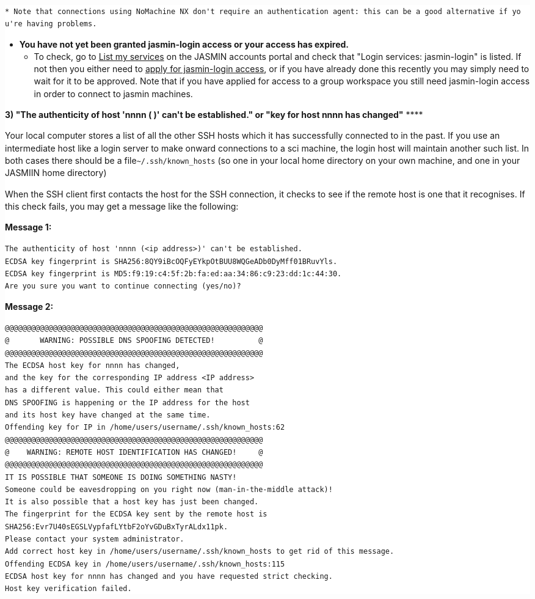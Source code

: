     * Note that connections using NoMachine NX don't require an authentication agent: this can be a good alternative if you're having problems.
  * **You have not yet been granted jasmin-login access or your access has expired.**
    * To check, go to [List my services](https://accounts.jasmin.ac.uk/services/my_services/?page=1&active=1&_apply_filters=1) on the JASMIN accounts portal and check that "Login services: jasmin-login" is listed. If not then you either need to [apply for jasmin-login access](https://accounts.jasmin.ac.uk/account/login/?next=/services/login_services/jasmin-login/), or if you have already done this recently you may simply need to wait for it to be approved. Note that if you have applied for access to a group workspace you still need jasmin-login access in order to connect to jasmin machines.

**3) "The authenticity of host 'nnnn ( <ip address>)' can't be established."
or "key for host nnnn has changed"** ****

Your local computer stores a list of all the other SSH hosts which it has
successfully connected to in the past. If you use an intermediate host like a
login server to make onward connections to a sci machine, the login host will
maintain another such list. In both cases there should be a
file`~/.ssh/known_hosts` (so one in your local home directory on your own
machine, and one in your JASMIIN home directory)

When the SSH client first contacts the host for the SSH connection, it checks
to see if the remote host is one that it recognises. If this check fails, you
may get a message like the following:

**Message 1:**

    
    
    The authenticity of host 'nnnn (<ip address>)' can't be established.
    ECDSA key fingerprint is SHA256:8QY9iBcOQFyEYkpOtBUU8WQGeADb0DyMff01BRuvYls.
    ECDSA key fingerprint is MD5:f9:19:c4:5f:2b:fa:ed:aa:34:86:c9:23:dd:1c:44:30.
    Are you sure you want to continue connecting (yes/no)?
    

**Message 2:**

    
    
    @@@@@@@@@@@@@@@@@@@@@@@@@@@@@@@@@@@@@@@@@@@@@@@@@@@@@@@@@@@
    @       WARNING: POSSIBLE DNS SPOOFING DETECTED!          @
    @@@@@@@@@@@@@@@@@@@@@@@@@@@@@@@@@@@@@@@@@@@@@@@@@@@@@@@@@@@
    The ECDSA host key for nnnn has changed,
    and the key for the corresponding IP address <IP address>
    has a different value. This could either mean that
    DNS SPOOFING is happening or the IP address for the host
    and its host key have changed at the same time.
    Offending key for IP in /home/users/username/.ssh/known_hosts:62
    @@@@@@@@@@@@@@@@@@@@@@@@@@@@@@@@@@@@@@@@@@@@@@@@@@@@@@@@@@@
    @    WARNING: REMOTE HOST IDENTIFICATION HAS CHANGED!     @
    @@@@@@@@@@@@@@@@@@@@@@@@@@@@@@@@@@@@@@@@@@@@@@@@@@@@@@@@@@@
    IT IS POSSIBLE THAT SOMEONE IS DOING SOMETHING NASTY!
    Someone could be eavesdropping on you right now (man-in-the-middle attack)!
    It is also possible that a host key has just been changed.
    The fingerprint for the ECDSA key sent by the remote host is
    SHA256:Evr7U40sEGSLVypfafLYtbF2oYvGDuBxTyrALdx11pk.
    Please contact your system administrator.
    Add correct host key in /home/users/username/.ssh/known_hosts to get rid of this message.
    Offending ECDSA key in /home/users/username/.ssh/known_hosts:115
    ECDSA host key for nnnn has changed and you have requested strict checking.
    Host key verification failed.
    